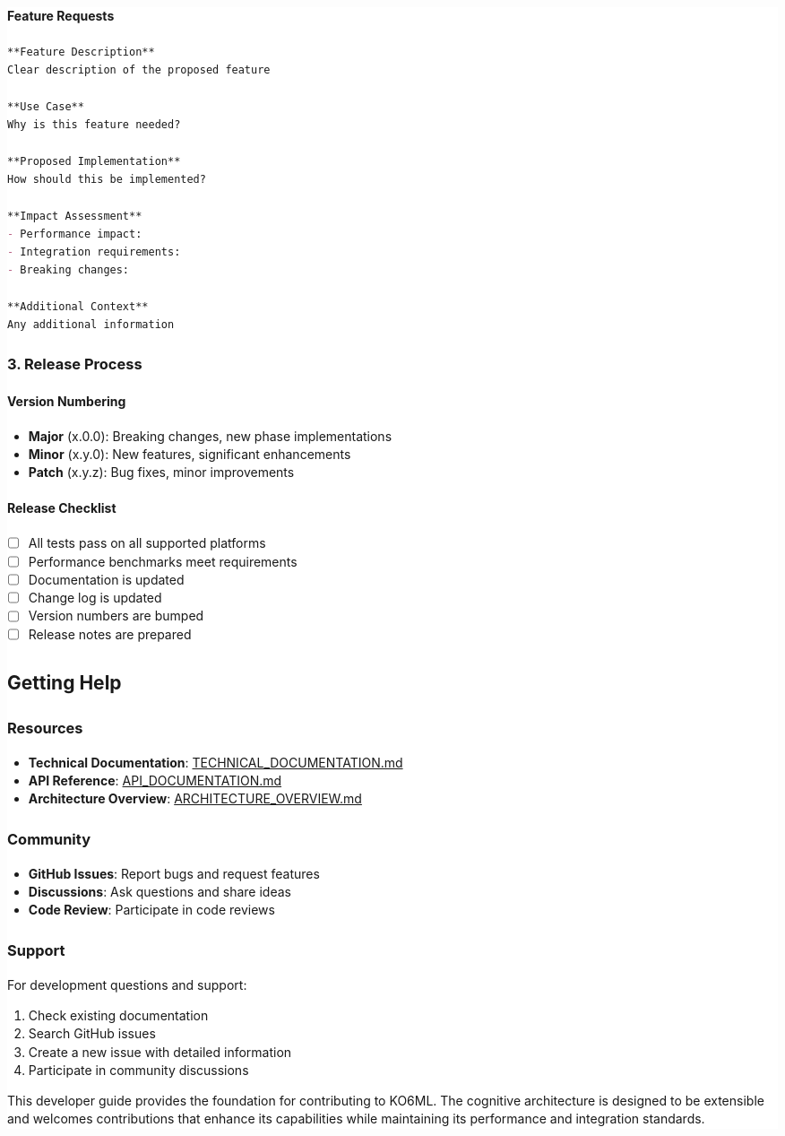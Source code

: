 #### Feature Requests
```markdown
**Feature Description**
Clear description of the proposed feature

**Use Case**
Why is this feature needed?

**Proposed Implementation**
How should this be implemented?

**Impact Assessment**
- Performance impact:
- Integration requirements:
- Breaking changes:

**Additional Context**
Any additional information
```

### 3. Release Process

#### Version Numbering
- **Major** (x.0.0): Breaking changes, new phase implementations
- **Minor** (x.y.0): New features, significant enhancements
- **Patch** (x.y.z): Bug fixes, minor improvements

#### Release Checklist
- [ ] All tests pass on all supported platforms
- [ ] Performance benchmarks meet requirements
- [ ] Documentation is updated
- [ ] Change log is updated
- [ ] Version numbers are bumped
- [ ] Release notes are prepared

## Getting Help

### Resources
- **Technical Documentation**: [TECHNICAL_DOCUMENTATION.md](TECHNICAL_DOCUMENTATION.md)
- **API Reference**: [API_DOCUMENTATION.md](API_DOCUMENTATION.md)
- **Architecture Overview**: [ARCHITECTURE_OVERVIEW.md](ARCHITECTURE_OVERVIEW.md)

### Community
- **GitHub Issues**: Report bugs and request features
- **Discussions**: Ask questions and share ideas
- **Code Review**: Participate in code reviews

### Support
For development questions and support:
1. Check existing documentation
2. Search GitHub issues
3. Create a new issue with detailed information
4. Participate in community discussions

This developer guide provides the foundation for contributing to KO6ML. The cognitive architecture is designed to be extensible and welcomes contributions that enhance its capabilities while maintaining its performance and integration standards.